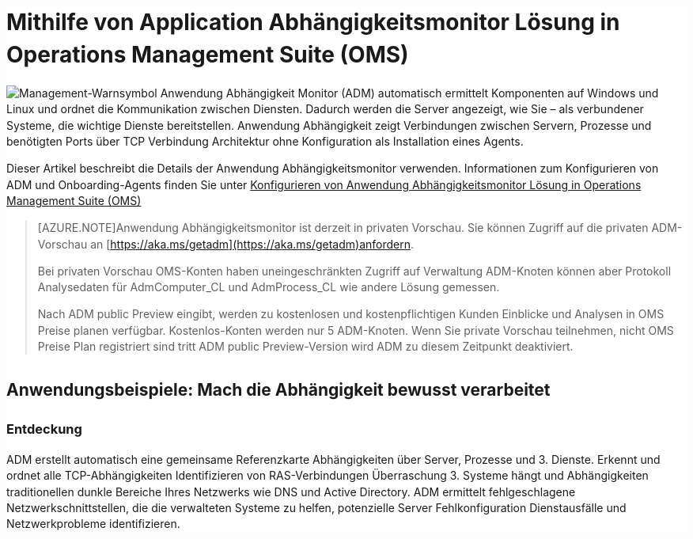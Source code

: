 <properties
   pageTitle="Anwendung Abhängigkeitsmonitor (ADM) in Operations Management Suite (OMS) | Microsoft Azure"
   description="Anwendung Abhängigkeit Monitor (ADM) ist eine Operations Management Suite (OMS) Lösung, die automatisch erkennt Anwendungskomponenten auf Windows- und Linux-Systemen und Kommunikation zwischen Karten.  Dieser Artikel enthält Einzelheiten für ADM in Ihrer Umgebung bereitstellen und verwenden ihn in verschiedenen Szenarien."
   services="operations-management-suite"
   documentationCenter=""
   authors="daseidma"
   manager="jwhit"
   editor="tysonn" />
<tags
   ms.service="operations-management-suite"
   ms.devlang="na"
   ms.topic="article"
   ms.tgt_pltfrm="na"
   ms.workload="infrastructure-services"
   ms.date="09/28/2016"
   ms.author="daseidma;bwren" />

# <a name="using-application-dependency-monitor-solution-in-operations-management-suite-oms"></a>Mithilfe von Application Abhängigkeitsmonitor Lösung in Operations Management Suite (OMS)
![Management-Warnsymbol](media/operations-management-suite-application-dependency-monitor/icon.png) Anwendung Abhängigkeit Monitor (ADM) automatisch ermittelt Komponenten auf Windows und Linux und ordnet die Kommunikation zwischen Diensten. Dadurch werden die Server angezeigt, wie Sie – als verbundener Systeme, die wichtige Dienste bereitstellen.  Anwendung Abhängigkeit zeigt Verbindungen zwischen Servern, Prozesse und benötigten Ports über TCP Verbindung Architektur ohne Konfiguration als Installation eines Agents.

Dieser Artikel beschreibt die Details der Anwendung Abhängigkeitsmonitor verwenden.  Informationen zum Konfigurieren von ADM und Onboarding-Agents finden Sie unter [Konfigurieren von Anwendung Abhängigkeitsmonitor Lösung in Operations Management Suite (OMS)](operations-management-suite-application-dependency-monitor-configure.md)

>[AZURE.NOTE]Anwendung Abhängigkeitsmonitor ist derzeit in privaten Vorschau.  Sie können Zugriff auf die privaten ADM-Vorschau an [https://aka.ms/getadm](https://aka.ms/getadm)anfordern.
>
>Bei privaten Vorschau OMS-Konten haben uneingeschränkten Zugriff auf Verwaltung  ADM-Knoten können aber Protokoll Analysedaten für AdmComputer_CL und AdmProcess_CL wie andere Lösung gemessen.
>
>Nach ADM public Preview eingibt, werden zu kostenlosen und kostenpflichtigen Kunden Einblicke und Analysen in OMS Preise planen verfügbar.  Kostenlos-Konten werden nur 5 ADM-Knoten.  Wenn Sie private Vorschau teilnehmen, nicht OMS Preise Plan registriert sind tritt ADM public Preview-Version wird ADM zu diesem Zeitpunkt deaktiviert. 


## <a name="use-cases-make-your-it-processes-dependency-aware"></a>Anwendungsbeispiele: Mach die Abhängigkeit bewusst verarbeitet

### <a name="discovery"></a>Entdeckung
ADM erstellt automatisch eine gemeinsame Referenzkarte Abhängigkeiten über Server, Prozesse und 3. Dienste.  Erkennt und ordnet alle TCP-Abhängigkeiten Identifizieren von RAS-Verbindungen Überraschung 3. Systeme hängt und Abhängigkeiten traditionellen dunkle Bereiche Ihres Netzwerks wie DNS und Active Directory.  ADM ermittelt fehlgeschlagene Netzwerkschnittstellen, die die verwalteten Systeme zu helfen, potenzielle Server Fehlkonfiguration Dienstausfälle und Netzwerkprobleme identifizieren.
